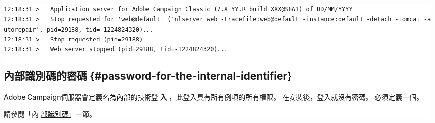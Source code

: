 ```
12:18:31 >   Application server for Adobe Campaign Classic (7.X YY.R build XXX@SHA1) of DD/MM/YYYY
12:18:31 >   Stop requested for 'web@default' ('nlserver web -tracefile:web@default -instance:default -detach -tomcat -autorepair', pid=29188, tid=-1224824320)...
12:18:31 >   Stop requested (pid=29188)
12:18:31 >   Web server stopped (pid=29188, tid=-1224824320)...
```

## 內部識別碼的密碼 {#password-for-the-internal-identifier}

Adobe Campaign伺服器會定義名為內部的技術登 **入** ，此登入具有所有例項的所有權限。 在安裝後，登入就沒有密碼。 必須定義一個。

請參閱「內 [部識別碼](../../installation/using/campaign-server-configuration.md#internal-identifier)」一節。
